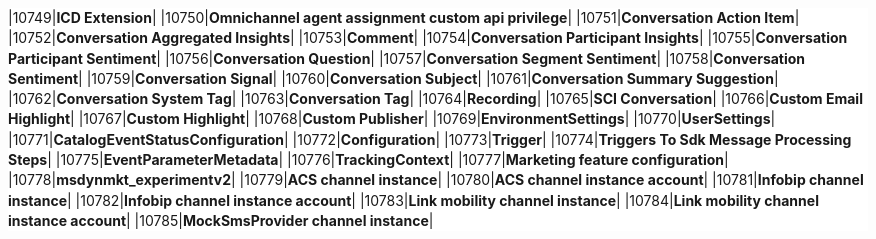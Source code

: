 |10749|**ICD Extension**|
|10750|**Omnichannel agent assignment custom api privilege**|
|10751|**Conversation Action Item**|
|10752|**Conversation Aggregated Insights**|
|10753|**Comment**|
|10754|**Conversation Participant Insights**|
|10755|**Conversation Participant Sentiment**|
|10756|**Conversation Question**|
|10757|**Conversation Segment Sentiment**|
|10758|**Conversation Sentiment**|
|10759|**Conversation Signal**|
|10760|**Conversation Subject**|
|10761|**Conversation Summary Suggestion**|
|10762|**Conversation System Tag**|
|10763|**Conversation Tag**|
|10764|**Recording**|
|10765|**SCI Conversation**|
|10766|**Custom Email Highlight**|
|10767|**Custom Highlight**|
|10768|**Custom Publisher**|
|10769|**EnvironmentSettings**|
|10770|**UserSettings**|
|10771|**CatalogEventStatusConfiguration**|
|10772|**Configuration**|
|10773|**Trigger**|
|10774|**Triggers To Sdk Message Processing Steps**|
|10775|**EventParameterMetadata**|
|10776|**TrackingContext**|
|10777|**Marketing feature configuration**|
|10778|**msdynmkt_experimentv2**|
|10779|**ACS channel instance**|
|10780|**ACS channel instance account**|
|10781|**Infobip channel instance**|
|10782|**Infobip channel instance account**|
|10783|**Link mobility channel instance**|
|10784|**Link mobility channel instance account**|
|10785|**MockSmsProvider channel instance**|